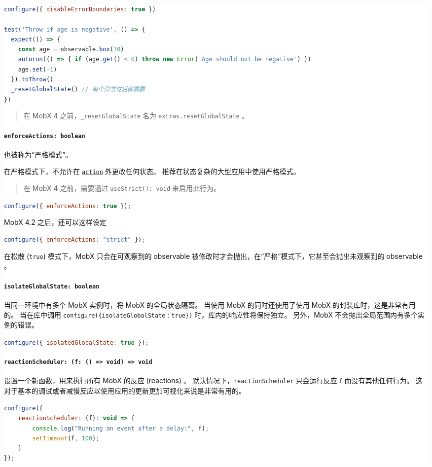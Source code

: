 ```js
configure({ disableErrorBoundaries: true })

test('Throw if age is negative', () => {
  expect(() => {
    const age = observable.box(10)
    autorun(() => { if (age.get() < 0) throw new Error('Age should not be negative') })
    age.set(-1)
  }).toThrow()
  _resetGlobalState() // 每个异常过后都需要
})
```

> 在 MobX 4 之前，`_resetGlobalState` 名为 `extras.resetGlobalState` 。

#### `enforceActions: boolean`

也被称为“严格模式”。

在严格模式下，不允许在 [`action`](action.md) 外更改任何状态。
推荐在状态复杂的大型应用中使用严格模式。

> 在 MobX 4 之前，需要通过 `useStrict(): void` 来启用此行为。

```javascript
configure({ enforceActions: true });
```

MobX 4.2 之后，还可以这样设定

```javascript
configure({ enforceActions: "strict" });
```

在松散 (`true`) 模式下，MobX 只会在可观察到的 observable 被修改时才会抛出，在“严格”模式下，它甚至会抛出未观察到的 observable 。

#### `isolateGlobalState: boolean`

当同一环境中有多个 MobX 实例时，将 MobX 的全局状态隔离。
当使用 MobX 的同时还使用了使用 MobX 的封装库时，这是非常有用的。
当在库中调用 `configure({isolateGlobalState：true})` 时，库内的响应性将保持独立。
另外，MobX 不会抛出全局范围内有多个实例的错误。

```javascript
configure({ isolatedGlobalState: true });
```

#### `reactionScheduler: (f: () => void) => void`

设置一个新函数，用来执行所有 MobX 的反应 (reactions) 。
默认情况下，`reactionScheduler` 只会运行反应 `f` 而没有其他任何行为。
这对于基本的调试或者减慢反应以使用应用的更新更加可视化来说是非常有用的。

```javascript
configure({
    reactionScheduler: (f): void => {
        console.log("Running an event after a delay:", f);
        setTimeout(f, 100);
    }
});
```
